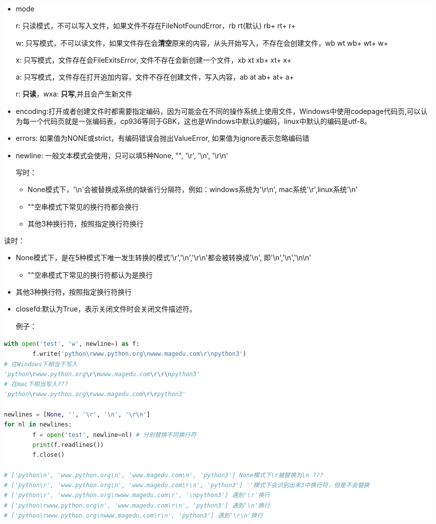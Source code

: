   + mode

     r: 只读模式，不可以写入文件，如果文件不存在FileNotFoundError，rb rt(默认) rb+ rt+ r+

    w: 只写模式，不可以读文件，如果文件存在会**清空**原来的内容，从头开始写入，不存在会创建文件，wb wt wb+ wt+ w+

    x: 只写模式，文件存在会FileExitsError,  文件不存在会新创建一个文件，xb xt xb+ xt+ x+

    a: 只写模式，文件存在打开追加内容，文件不存在创建文件，写入内容，ab at ab+ at+ a+

    r: **只读**，wxa: **只写**,并且会产生新文件    

  + encoding:打开或者创建文件时都需要指定编码，因为可能会在不同的操作系统上使用文件，Windows中使用codepage代码页,可以认为每一个代码页就是一张编码表，cp936等同于GBK，这也是Windows中默认的编码，linux中默认的编码是utf-8。

  + errors: 如果值为NONE或strict，有编码错误会抛出ValueError, 如果值为ignore表示忽略编码错

  + newline: 一般文本模式会使用，只可以填5种None,  "",  '\r',  '\n',  '\r\n'

    写时：

    + None模式下，'\n'会被替换成系统的缺省行分隔符，例如：windows系统为'\r\n', mac系统'\r',linux系统'\n'

    +  ""空串模式下常见的换行符都会换行

    +  其他3种换行符，按照指定换行符换行
    
    

  读时：

  + None模式下，是在5种模式下唯一发生转换的模式'\r','\n','\r\n'都会被转换成'\n', 即'\n','\n','\n\n'
    
    +  ""空串模式下常见的换行符都认为是换行
  + 其他3种换行符，按照指定换行符换行


  + closefd:默认为True，表示关闭文件时会关闭文件描述符。

    例子：

```python
with open('test', 'w', newline=) as f:
		f.write('python\rwww.python.org\nwww.magedu.com\r\npython3')
# 在Windows下相当于写入
'python\rwww.python.org\r\nwww.magedu.com\r\r\npython3'
# 在mac下相当写入???
'python\rwww.python.org\rwww.magedu.com\r\rpython3'

newlines = [None, '', '\r', '\n', '\r\n']
for nl in newlines:
		f = open('test', newline=nl) # 分别替换不同换行符
		print(f.readlines())
		f.close()

# ['python\n', 'www.python.org\n', 'www.magedu.com\n', 'python3'] None模式下\r被替换为\n ???
# ['python\r', 'www.python.org\n', 'www.magedu.com\r\n', 'python3'] ''模式下会识别出来3中换行符，但是不会替换
# ['python\r', 'www.python.org\nwww.magedu.com\r', '\npython3'] 遇到'\r'换行
# ['python\rwww.python.org\n', 'www.magedu.com\r\n', 'python3'] 遇到'\n'换行
# ['python\rwww.python.org\nwww.magedu.com\r\n', 'python3'] 遇到'\r\n'换行

```
